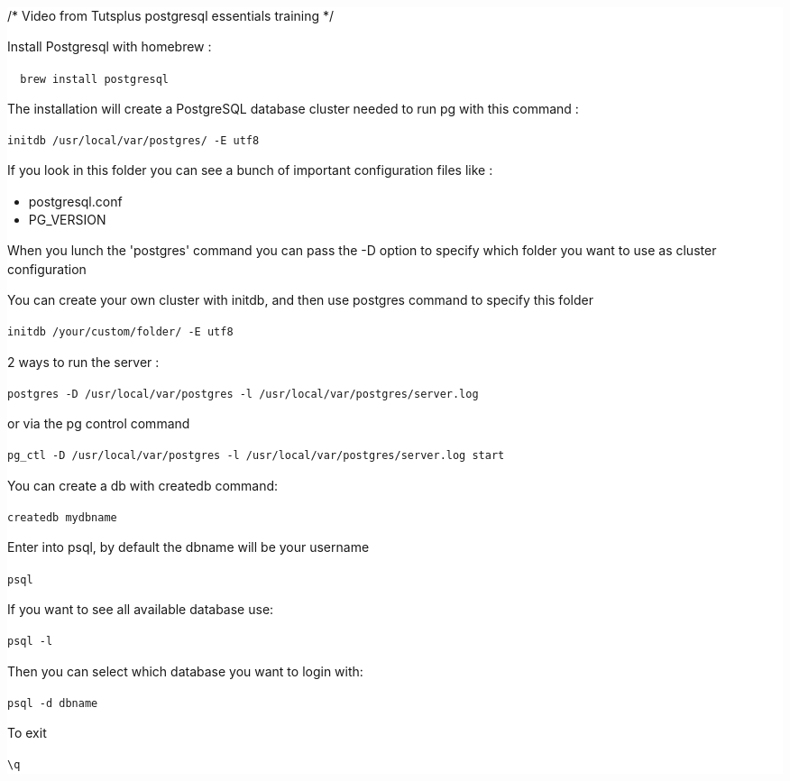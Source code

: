 /* Video from Tutsplus postgresql essentials training */

Install Postgresql with homebrew :
```
  brew install postgresql
```

The installation will create a PostgreSQL database cluster needed to run pg
with this command :

```
initdb /usr/local/var/postgres/ -E utf8
```

If you look in this folder you can see a bunch of important configuration files 
like :
- postgresql.conf
- PG_VERSION

When you lunch the 'postgres' command you can pass the -D option to specify
which folder you want to use as cluster configuration

You can create your own cluster with initdb, and then use postgres command to
specify this folder
```
initdb /your/custom/folder/ -E utf8
```

2 ways to run the server :
```
postgres -D /usr/local/var/postgres -l /usr/local/var/postgres/server.log
```
or via the pg control command
```
pg_ctl -D /usr/local/var/postgres -l /usr/local/var/postgres/server.log start
```

You can create a db with createdb command:
```
createdb mydbname
```

Enter into psql, by default the dbname will be your username
```
psql
```
If you want to see all available database use:
```
psql -l
```

Then you can select which database you want to login with:
```
psql -d dbname
```

To exit
```
\q
```

